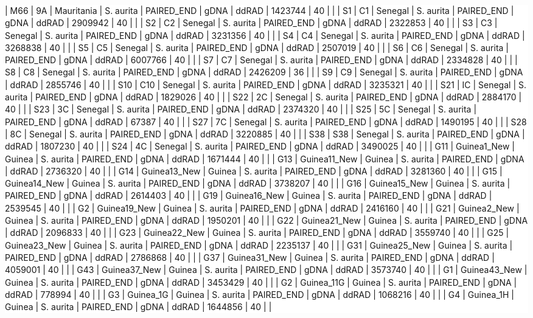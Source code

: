 | M66                  | 9A           | Mauritania | S. aurita    | PAIRED_END | gDNA           | ddRAD        | 1423744 | 40              |   |
| S1                   | C1           | Senegal    | S. aurita    | PAIRED_END | gDNA           | ddRAD        | 2909942 | 40              |   |
| S2                   | C2           | Senegal    | S. aurita    | PAIRED_END | gDNA           | ddRAD        | 2322853 | 40              |   |
| S3                   | C3           | Senegal    | S. aurita    | PAIRED_END | gDNA           | ddRAD        | 3231356 | 40              |   |
| S4                   | C4           | Senegal    | S. aurita    | PAIRED_END | gDNA           | ddRAD        | 3268838 | 40              |   |
| S5                   | C5           | Senegal    | S. aurita    | PAIRED_END | gDNA           | ddRAD        | 2507019 | 40              |   |
| S6                   | C6           | Senegal    | S. aurita    | PAIRED_END | gDNA           | ddRAD        | 6007766 | 40              |   |
| S7                   | C7           | Senegal    | S. aurita    | PAIRED_END | gDNA           | ddRAD        | 2334828 | 40              |   |
| S8                   | C8           | Senegal    | S. aurita    | PAIRED_END | gDNA           | ddRAD        | 2426209 | 36              |   |
| S9                   | C9           | Senegal    | S. aurita    | PAIRED_END | gDNA           | ddRAD        | 2855746 | 40              |   |
| S10                  | C10          | Senegal    | S. aurita    | PAIRED_END | gDNA           | ddRAD        | 3235321 | 40              |   |
| S21                  | IC           | Senegal    | S. aurita    | PAIRED_END | gDNA           | ddRAD        | 1829026 | 40              |   |
| S22                  | 2C           | Senegal    | S. aurita    | PAIRED_END | gDNA           | ddRAD        | 2884170 | 40              |   |
| S23                  | 3C           | Senegal    | S. aurita    | PAIRED_END | gDNA           | ddRAD        | 2374320 | 40              |   |
| S25                  | 5C           | Senegal    | S. aurita    | PAIRED_END | gDNA           | ddRAD        | 67387   | 40              |   |
| S27                  | 7C           | Senegal    | S. aurita    | PAIRED_END | gDNA           | ddRAD        | 1490195 | 40              |   |
| S28                  | 8C           | Senegal    | S. aurita    | PAIRED_END | gDNA           | ddRAD        | 3220885 | 40              |   |
| S38                  | S38          | Senegal    | S. aurita    | PAIRED_END | gDNA           | ddRAD        | 1807230 | 40              |   |
| S24                  | 4C           | Senegal    | S. aurita    | PAIRED_END | gDNA           | ddRAD        | 3490025 | 40              |   |
| G11                  | Guinea1_New  | Guinea     | S. aurita    | PAIRED_END | gDNA           | ddRAD        | 1671444 | 40              |   |
| G13                  | Guinea11_New | Guinea     | S. aurita    | PAIRED_END | gDNA           | ddRAD        | 2736320 | 40              |   |
| G14                  | Guinea13_New | Guinea     | S. aurita    | PAIRED_END | gDNA           | ddRAD        | 3281360 | 40              |   |
| G15                  | Guinea14_New | Guinea     | S. aurita    | PAIRED_END | gDNA           | ddRAD        | 3738207 | 40              |   |
| G16                  | Guinea15_New | Guinea     | S. aurita    | PAIRED_END | gDNA           | ddRAD        | 2614403 | 40              |   |
| G19                  | Guinea16_New | Guinea     | S. aurita    | PAIRED_END | gDNA           | ddRAD        | 2539545 | 40              |   |
| G2                   | Guinea19_New | Guinea     | S. aurita    | PAIRED_END | gDNA           | ddRAD        | 2416160 | 40              |   |
| G21                  | Guinea2_New  | Guinea     | S. aurita    | PAIRED_END | gDNA           | ddRAD        | 1950201 | 40              |   |
| G22                  | Guinea21_New | Guinea     | S. aurita    | PAIRED_END | gDNA           | ddRAD        | 2096833 | 40              |   |
| G23                  | Guinea22_New | Guinea     | S. aurita    | PAIRED_END | gDNA           | ddRAD        | 3559740 | 40              |   |
| G25                  | Guinea23_New | Guinea     | S. aurita    | PAIRED_END | gDNA           | ddRAD        | 2235137 | 40              |   |
| G31                  | Guinea25_New | Guinea     | S. aurita    | PAIRED_END | gDNA           | ddRAD        | 2786868 | 40              |   |
| G37                  | Guinea31_New | Guinea     | S. aurita    | PAIRED_END | gDNA           | ddRAD        | 4059001 | 40              |   |
| G43                  | Guinea37_New | Guinea     | S. aurita    | PAIRED_END | gDNA           | ddRAD        | 3573740 | 40              |   |
| G1                   | Guinea43_New | Guinea     | S. aurita    | PAIRED_END | gDNA           | ddRAD        | 3453429 | 40              |   |
| G2                   | Guinea_11G   | Guinea     | S. aurita    | PAIRED_END | gDNA           | ddRAD        | 778994  | 40              |   |
| G3                   | Guinea_1G    | Guinea     | S. aurita    | PAIRED_END | gDNA           | ddRAD        | 1068216 | 40              |   |
| G4                   | Guinea_1H    | Guinea     | S. aurita    | PAIRED_END | gDNA           | ddRAD        | 1644856 | 40              |   |